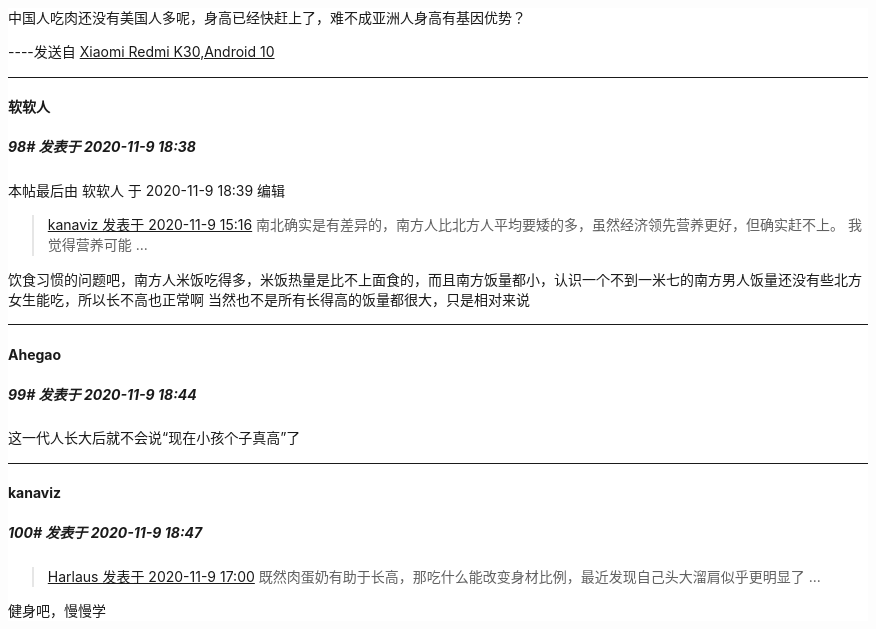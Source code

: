 


中国人吃肉还没有美国人多呢，身高已经快赶上了，难不成亚洲人身高有基因优势？


----发送自 [Xiaomi Redmi K30,Android 10](http://stage1.5j4m.com/?1.36)







*****

####  软软人  
##### 98#       发表于 2020-11-9 18:38



 本帖最后由 软软人 于 2020-11-9 18:39 编辑 
<blockquote><a href="httphttps://bbs.saraba1st.com/2b/forum.php?mod=redirect&amp;goto=findpost&amp;pid=49334869&amp;ptid=1971101" target="_blank">kanaviz 发表于 2020-11-9 15:16</a>
南北确实是有差异的，南方人比北方人平均要矮的多，虽然经济领先营养更好，但确实赶不上。
我觉得营养可能 ...</blockquote>
饮食习惯的问题吧，南方人米饭吃得多，米饭热量是比不上面食的，而且南方饭量都小，认识一个不到一米七的南方男人饭量还没有些北方女生能吃，所以长不高也正常啊
当然也不是所有长得高的饭量都很大，只是相对来说







*****

####  Ahegao  
##### 99#       发表于 2020-11-9 18:44




这一代人长大后就不会说“现在小孩个子真高”了







*****

####  kanaviz  
##### 100#       发表于 2020-11-9 18:47



<blockquote><a href="httphttps://bbs.saraba1st.com/2b/forum.php?mod=redirect&amp;goto=findpost&amp;pid=49336378&amp;ptid=1971101" target="_blank">Harlaus 发表于 2020-11-9 17:00</a>
 既然肉蛋奶有助于长高，那吃什么能改变身材比例，最近发现自己头大溜肩似乎更明显了 ...</blockquote>
健身吧，慢慢学






